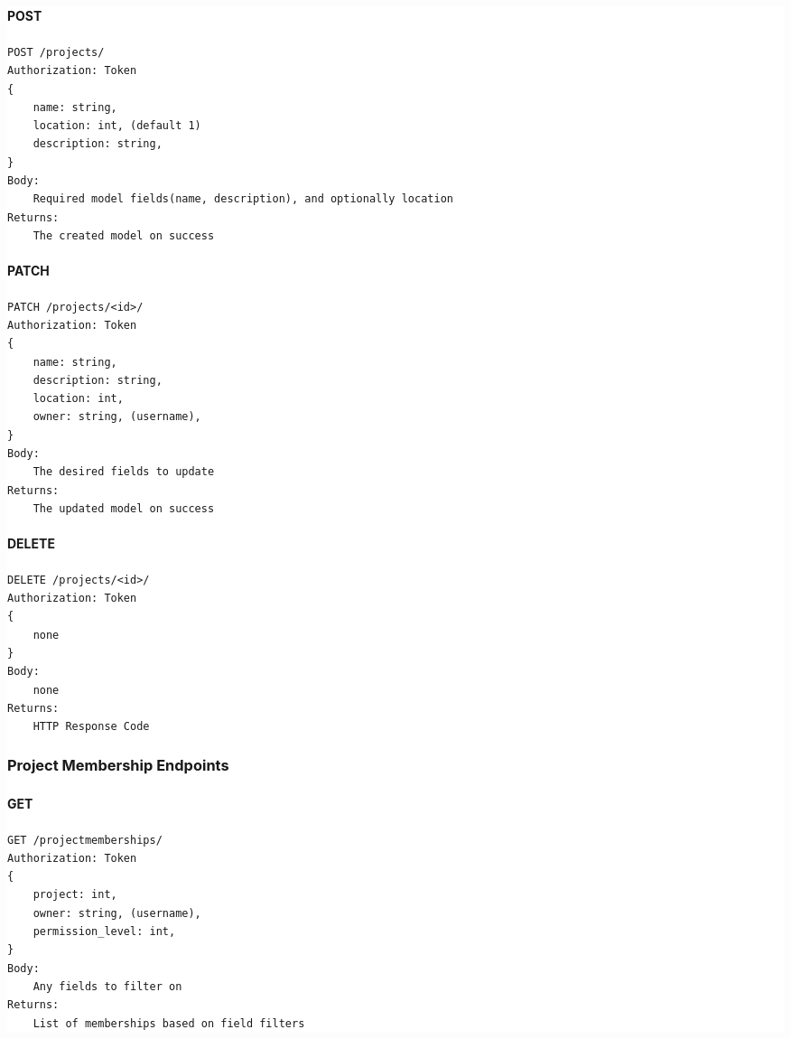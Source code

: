#### POST
```
POST /projects/
Authorization: Token
{
    name: string,
    location: int, (default 1)
    description: string,
}
Body:
    Required model fields(name, description), and optionally location
Returns:
    The created model on success
```

#### PATCH
```
PATCH /projects/<id>/
Authorization: Token
{
    name: string,
    description: string,
    location: int,
    owner: string, (username),
}
Body:
    The desired fields to update
Returns:
    The updated model on success
```

#### DELETE
```
DELETE /projects/<id>/
Authorization: Token
{
    none
}
Body:
    none
Returns:
    HTTP Response Code
```

### Project Membership Endpoints

#### GET
```
GET /projectmemberships/
Authorization: Token
{
    project: int,
    owner: string, (username),
    permission_level: int,
}
Body:
    Any fields to filter on
Returns:
    List of memberships based on field filters
```
